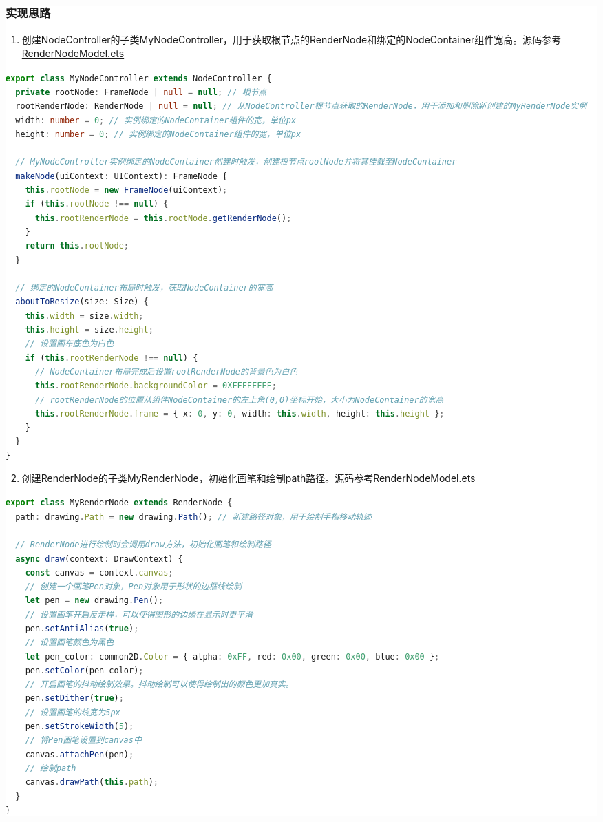 ### 实现思路

1. 创建NodeController的子类MyNodeController，用于获取根节点的RenderNode和绑定的NodeContainer组件宽高。源码参考[RenderNodeModel.ets](./src/main/ets/model/RenderNodeModel.ets)

```ts
export class MyNodeController extends NodeController {
  private rootNode: FrameNode | null = null; // 根节点
  rootRenderNode: RenderNode | null = null; // 从NodeController根节点获取的RenderNode，用于添加和删除新创建的MyRenderNode实例
  width: number = 0; // 实例绑定的NodeContainer组件的宽，单位px
  height: number = 0; // 实例绑定的NodeContainer组件的宽，单位px

  // MyNodeController实例绑定的NodeContainer创建时触发，创建根节点rootNode并将其挂载至NodeContainer
  makeNode(uiContext: UIContext): FrameNode {
    this.rootNode = new FrameNode(uiContext);
    if (this.rootNode !== null) {
      this.rootRenderNode = this.rootNode.getRenderNode();
    }
    return this.rootNode;
  }

  // 绑定的NodeContainer布局时触发，获取NodeContainer的宽高
  aboutToResize(size: Size) {
    this.width = size.width;
    this.height = size.height;
    // 设置画布底色为白色
    if (this.rootRenderNode !== null) {
      // NodeContainer布局完成后设置rootRenderNode的背景色为白色
      this.rootRenderNode.backgroundColor = 0XFFFFFFFF;
      // rootRenderNode的位置从组件NodeContainer的左上角(0,0)坐标开始，大小为NodeContainer的宽高
      this.rootRenderNode.frame = { x: 0, y: 0, width: this.width, height: this.height };
    }
  }
}
```
2. 创建RenderNode的子类MyRenderNode，初始化画笔和绘制path路径。源码参考[RenderNodeModel.ets](./src/main/ets/model/RenderNodeModel.ets)

```ts
export class MyRenderNode extends RenderNode {
  path: drawing.Path = new drawing.Path(); // 新建路径对象，用于绘制手指移动轨迹

  // RenderNode进行绘制时会调用draw方法，初始化画笔和绘制路径
  async draw(context: DrawContext) {
    const canvas = context.canvas;
    // 创建一个画笔Pen对象，Pen对象用于形状的边框线绘制
    let pen = new drawing.Pen();
    // 设置画笔开启反走样，可以使得图形的边缘在显示时更平滑
    pen.setAntiAlias(true);
    // 设置画笔颜色为黑色
    let pen_color: common2D.Color = { alpha: 0xFF, red: 0x00, green: 0x00, blue: 0x00 };
    pen.setColor(pen_color);
    // 开启画笔的抖动绘制效果。抖动绘制可以使得绘制出的颜色更加真实。
    pen.setDither(true);
    // 设置画笔的线宽为5px
    pen.setStrokeWidth(5);
    // 将Pen画笔设置到canvas中
    canvas.attachPen(pen);
    // 绘制path
    canvas.drawPath(this.path);
  }
}
```